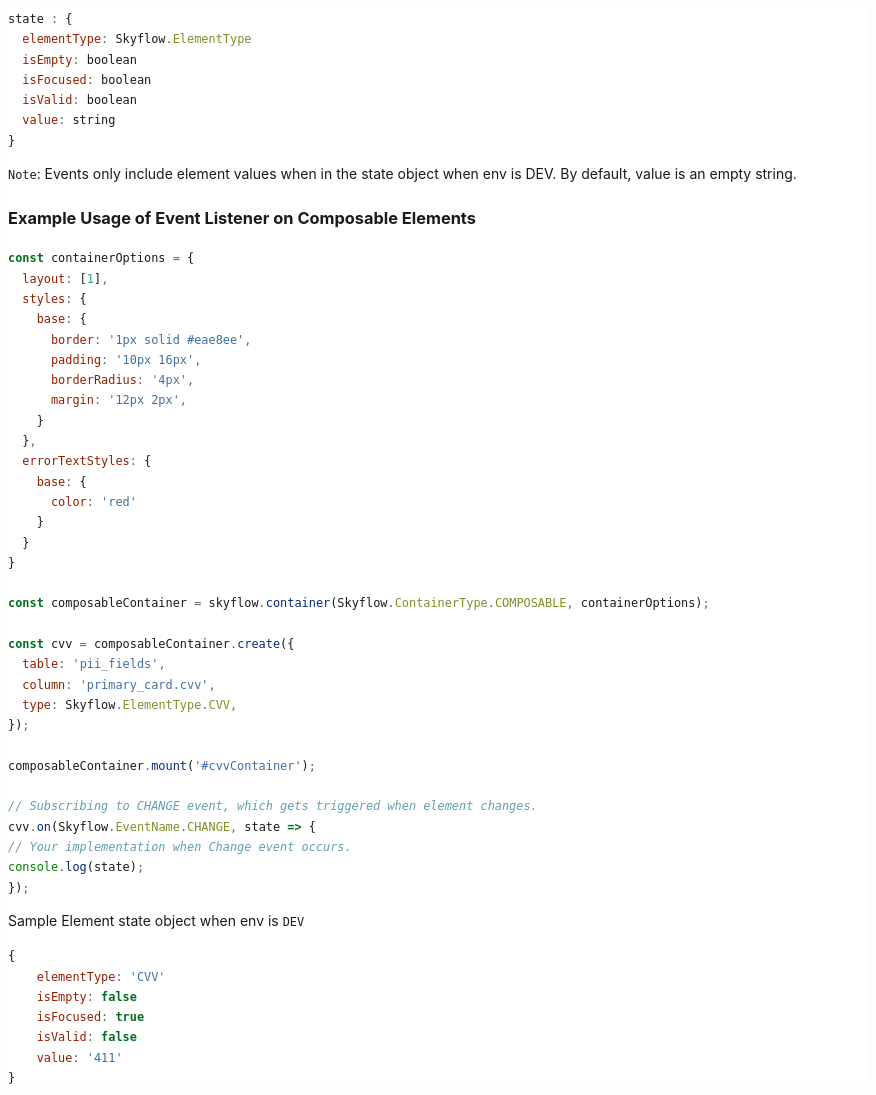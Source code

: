 ```javascript
state : {
  elementType: Skyflow.ElementType
  isEmpty: boolean 
  isFocused: boolean
  isValid: boolean
  value: string
}
```
`Note`: Events only include element values when in the state object when env is DEV. By default, value is an empty string.

### Example Usage of Event Listener on Composable Elements

```javascript
const containerOptions = {
  layout: [1],
  styles: {
    base: {
      border: '1px solid #eae8ee',
      padding: '10px 16px',
      borderRadius: '4px',
      margin: '12px 2px',
    }
  },
  errorTextStyles: {
    base: {
      color: 'red'
    }
  }
}

const composableContainer = skyflow.container(Skyflow.ContainerType.COMPOSABLE, containerOptions);

const cvv = composableContainer.create({
  table: 'pii_fields',
  column: 'primary_card.cvv',
  type: Skyflow.ElementType.CVV,
});

composableContainer.mount('#cvvContainer');

// Subscribing to CHANGE event, which gets triggered when element changes.
cvv.on(Skyflow.EventName.CHANGE, state => {
// Your implementation when Change event occurs.
console.log(state);
});
```

Sample Element state object when env is `DEV`

```javascript
{
    elementType: 'CVV'
    isEmpty: false
    isFocused: true
    isValid: false
    value: '411'
}
```

